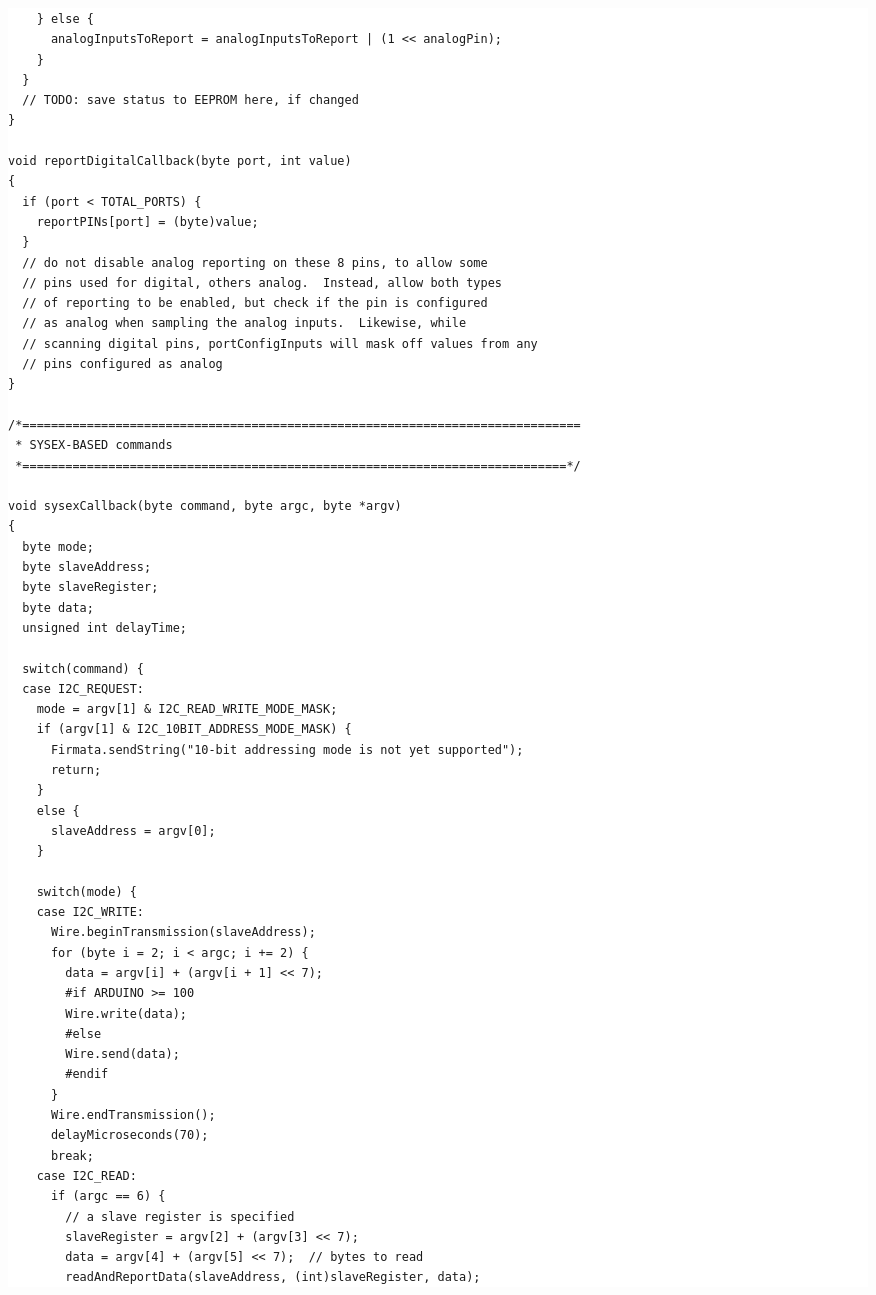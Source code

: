 ```
    } else {
      analogInputsToReport = analogInputsToReport | (1 << analogPin);
    }
  }
  // TODO: save status to EEPROM here, if changed
}

void reportDigitalCallback(byte port, int value)
{
  if (port < TOTAL_PORTS) {
    reportPINs[port] = (byte)value;
  }
  // do not disable analog reporting on these 8 pins, to allow some
  // pins used for digital, others analog.  Instead, allow both types
  // of reporting to be enabled, but check if the pin is configured
  // as analog when sampling the analog inputs.  Likewise, while
  // scanning digital pins, portConfigInputs will mask off values from any
  // pins configured as analog
}

/*==============================================================================
 * SYSEX-BASED commands
 *============================================================================*/

void sysexCallback(byte command, byte argc, byte *argv)
{
  byte mode;
  byte slaveAddress;
  byte slaveRegister;
  byte data;
  unsigned int delayTime; 

  switch(command) {
  case I2C_REQUEST:
    mode = argv[1] & I2C_READ_WRITE_MODE_MASK;
    if (argv[1] & I2C_10BIT_ADDRESS_MODE_MASK) {
      Firmata.sendString("10-bit addressing mode is not yet supported");
      return;
    }
    else {
      slaveAddress = argv[0];
    }

    switch(mode) {
    case I2C_WRITE:
      Wire.beginTransmission(slaveAddress);
      for (byte i = 2; i < argc; i += 2) {
        data = argv[i] + (argv[i + 1] << 7);
        #if ARDUINO >= 100
        Wire.write(data);
        #else
        Wire.send(data);
        #endif
      }
      Wire.endTransmission();
      delayMicroseconds(70);
      break;
    case I2C_READ:
      if (argc == 6) {
        // a slave register is specified
        slaveRegister = argv[2] + (argv[3] << 7);
        data = argv[4] + (argv[5] << 7);  // bytes to read
        readAndReportData(slaveAddress, (int)slaveRegister, data);
```